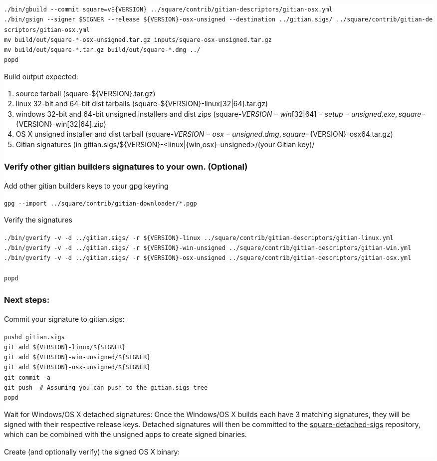 	./bin/gbuild --commit square=v${VERSION} ../square/contrib/gitian-descriptors/gitian-osx.yml
	./bin/gsign --signer $SIGNER --release ${VERSION}-osx-unsigned --destination ../gitian.sigs/ ../square/contrib/gitian-descriptors/gitian-osx.yml
	mv build/out/square-*-osx-unsigned.tar.gz inputs/square-osx-unsigned.tar.gz
	mv build/out/square-*.tar.gz build/out/square-*.dmg ../
	popd

  Build output expected:

  1. source tarball (square-${VERSION}.tar.gz)
  2. linux 32-bit and 64-bit dist tarballs (square-${VERSION}-linux[32|64].tar.gz)
  3. windows 32-bit and 64-bit unsigned installers and dist zips (square-${VERSION}-win[32|64]-setup-unsigned.exe, square-${VERSION}-win[32|64].zip)
  4. OS X unsigned installer and dist tarball (square-${VERSION}-osx-unsigned.dmg, square-${VERSION}-osx64.tar.gz)
  5. Gitian signatures (in gitian.sigs/${VERSION}-<linux|{win,osx}-unsigned>/(your Gitian key)/

### Verify other gitian builders signatures to your own. (Optional)

  Add other gitian builders keys to your gpg keyring

	gpg --import ../square/contrib/gitian-downloader/*.pgp

  Verify the signatures

	./bin/gverify -v -d ../gitian.sigs/ -r ${VERSION}-linux ../square/contrib/gitian-descriptors/gitian-linux.yml
	./bin/gverify -v -d ../gitian.sigs/ -r ${VERSION}-win-unsigned ../square/contrib/gitian-descriptors/gitian-win.yml
	./bin/gverify -v -d ../gitian.sigs/ -r ${VERSION}-osx-unsigned ../square/contrib/gitian-descriptors/gitian-osx.yml

	popd

### Next steps:

Commit your signature to gitian.sigs:

	pushd gitian.sigs
	git add ${VERSION}-linux/${SIGNER}
	git add ${VERSION}-win-unsigned/${SIGNER}
	git add ${VERSION}-osx-unsigned/${SIGNER}
	git commit -a
	git push  # Assuming you can push to the gitian.sigs tree
	popd

  Wait for Windows/OS X detached signatures:
	Once the Windows/OS X builds each have 3 matching signatures, they will be signed with their respective release keys.
	Detached signatures will then be committed to the [square-detached-sigs](https://github.com/squarepay/square-detached-sigs) repository, which can be combined with the unsigned apps to create signed binaries.

  Create (and optionally verify) the signed OS X binary:
